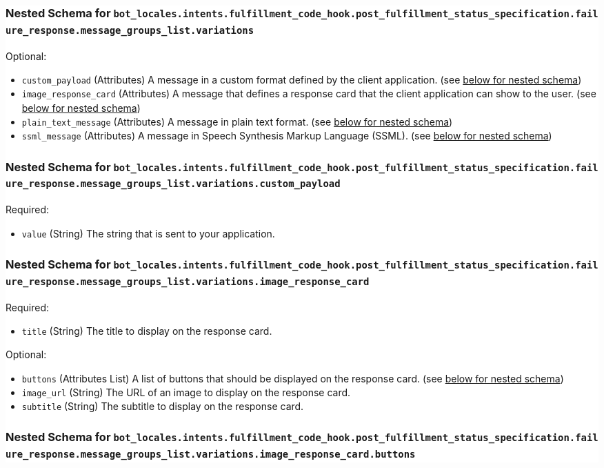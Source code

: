 

<a id="nestedatt--bot_locales--intents--fulfillment_code_hook--post_fulfillment_status_specification--failure_response--message_groups_list--variations"></a>
### Nested Schema for `bot_locales.intents.fulfillment_code_hook.post_fulfillment_status_specification.failure_response.message_groups_list.variations`

Optional:

- `custom_payload` (Attributes) A message in a custom format defined by the client application. (see [below for nested schema](#nestedatt--bot_locales--intents--fulfillment_code_hook--post_fulfillment_status_specification--failure_response--message_groups_list--variations--custom_payload))
- `image_response_card` (Attributes) A message that defines a response card that the client application can show to the user. (see [below for nested schema](#nestedatt--bot_locales--intents--fulfillment_code_hook--post_fulfillment_status_specification--failure_response--message_groups_list--variations--image_response_card))
- `plain_text_message` (Attributes) A message in plain text format. (see [below for nested schema](#nestedatt--bot_locales--intents--fulfillment_code_hook--post_fulfillment_status_specification--failure_response--message_groups_list--variations--plain_text_message))
- `ssml_message` (Attributes) A message in Speech Synthesis Markup Language (SSML). (see [below for nested schema](#nestedatt--bot_locales--intents--fulfillment_code_hook--post_fulfillment_status_specification--failure_response--message_groups_list--variations--ssml_message))

<a id="nestedatt--bot_locales--intents--fulfillment_code_hook--post_fulfillment_status_specification--failure_response--message_groups_list--variations--custom_payload"></a>
### Nested Schema for `bot_locales.intents.fulfillment_code_hook.post_fulfillment_status_specification.failure_response.message_groups_list.variations.custom_payload`

Required:

- `value` (String) The string that is sent to your application.


<a id="nestedatt--bot_locales--intents--fulfillment_code_hook--post_fulfillment_status_specification--failure_response--message_groups_list--variations--image_response_card"></a>
### Nested Schema for `bot_locales.intents.fulfillment_code_hook.post_fulfillment_status_specification.failure_response.message_groups_list.variations.image_response_card`

Required:

- `title` (String) The title to display on the response card.

Optional:

- `buttons` (Attributes List) A list of buttons that should be displayed on the response card. (see [below for nested schema](#nestedatt--bot_locales--intents--fulfillment_code_hook--post_fulfillment_status_specification--failure_response--message_groups_list--variations--image_response_card--buttons))
- `image_url` (String) The URL of an image to display on the response card.
- `subtitle` (String) The subtitle to display on the response card.

<a id="nestedatt--bot_locales--intents--fulfillment_code_hook--post_fulfillment_status_specification--failure_response--message_groups_list--variations--image_response_card--buttons"></a>
### Nested Schema for `bot_locales.intents.fulfillment_code_hook.post_fulfillment_status_specification.failure_response.message_groups_list.variations.image_response_card.buttons`
